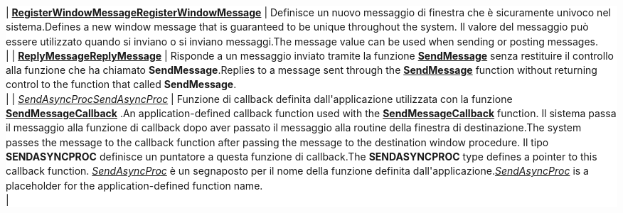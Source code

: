 | [<span data-ttu-id="85b82-163">**RegisterWindowMessage**</span><span class="sxs-lookup"><span data-stu-id="85b82-163">**RegisterWindowMessage**</span></span>](/windows/win32/api/winuser/nf-winuser-registerwindowmessagea)       | <span data-ttu-id="85b82-164">Definisce un nuovo messaggio di finestra che è sicuramente univoco nel sistema.</span><span class="sxs-lookup"><span data-stu-id="85b82-164">Defines a new window message that is guaranteed to be unique throughout the system.</span></span> <span data-ttu-id="85b82-165">Il valore del messaggio può essere utilizzato quando si inviano o si inviano messaggi.</span><span class="sxs-lookup"><span data-stu-id="85b82-165">The message value can be used when sending or posting messages.</span></span><br/>                                                                                                                                                                                                                                                                                                                                                                                                                                         |
| [<span data-ttu-id="85b82-166">**ReplyMessage**</span><span class="sxs-lookup"><span data-stu-id="85b82-166">**ReplyMessage**</span></span>](/windows/win32/api/winuser/nf-winuser-replymessage)                         | <span data-ttu-id="85b82-167">Risponde a un messaggio inviato tramite la funzione [**SendMessage**](/windows/win32/api/winuser/nf-winuser-sendmessage) senza restituire il controllo alla funzione che ha chiamato **SendMessage**.</span><span class="sxs-lookup"><span data-stu-id="85b82-167">Replies to a message sent through the [**SendMessage**](/windows/win32/api/winuser/nf-winuser-sendmessage) function without returning control to the function that called **SendMessage**.</span></span><br/>                                                                                                                                                                                                                                                                                                                                                                                                                                    |
| [<span data-ttu-id="85b82-168">*SendAsyncProc*</span><span class="sxs-lookup"><span data-stu-id="85b82-168">*SendAsyncProc*</span></span>](/windows/win32/api/winuser/nc-winuser-sendasyncproc)                         | <span data-ttu-id="85b82-169">Funzione di callback definita dall'applicazione utilizzata con la funzione [**SendMessageCallback**](/windows/win32/api/winuser/nf-winuser-sendmessagecallbacka) .</span><span class="sxs-lookup"><span data-stu-id="85b82-169">An application-defined callback function used with the [**SendMessageCallback**](/windows/win32/api/winuser/nf-winuser-sendmessagecallbacka) function.</span></span> <span data-ttu-id="85b82-170">Il sistema passa il messaggio alla funzione di callback dopo aver passato il messaggio alla routine della finestra di destinazione.</span><span class="sxs-lookup"><span data-stu-id="85b82-170">The system passes the message to the callback function after passing the message to the destination window procedure.</span></span> <span data-ttu-id="85b82-171">Il tipo **SENDASYNCPROC** definisce un puntatore a questa funzione di callback.</span><span class="sxs-lookup"><span data-stu-id="85b82-171">The **SENDASYNCPROC** type defines a pointer to this callback function.</span></span> <span data-ttu-id="85b82-172">[*SendAsyncProc*](/windows/win32/api/winuser/nc-winuser-sendasyncproc) è un segnaposto per il nome della funzione definita dall'applicazione.</span><span class="sxs-lookup"><span data-stu-id="85b82-172">[*SendAsyncProc*](/windows/win32/api/winuser/nc-winuser-sendasyncproc) is a placeholder for the application-defined function name.</span></span><br/>                                                                                                                                                                          |